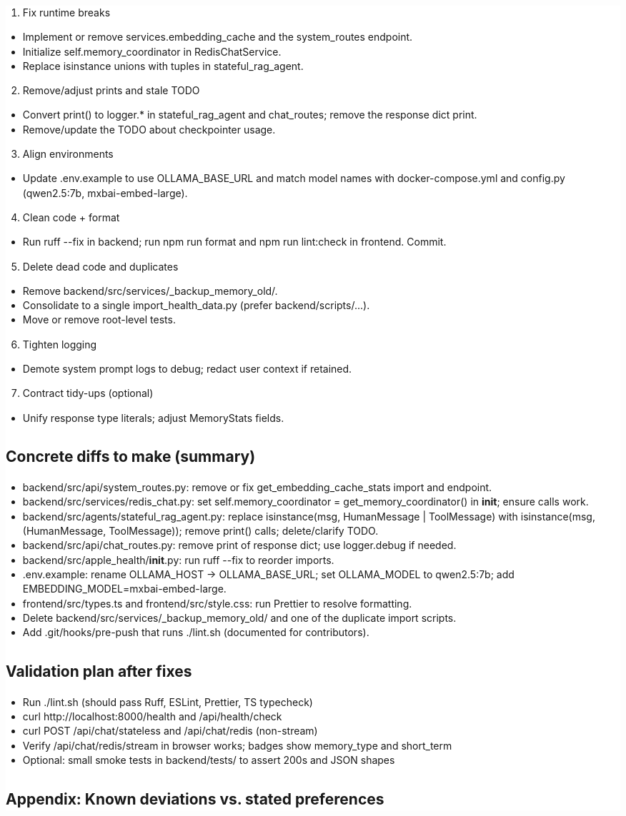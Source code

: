 1) Fix runtime breaks
- Implement or remove services.embedding_cache and the system_routes endpoint.
- Initialize self.memory_coordinator in RedisChatService.
- Replace isinstance unions with tuples in stateful_rag_agent.

2) Remove/adjust prints and stale TODO
- Convert print() to logger.* in stateful_rag_agent and chat_routes; remove the response dict print.
- Remove/update the TODO about checkpointer usage.

3) Align environments
- Update .env.example to use OLLAMA_BASE_URL and match model names with docker-compose.yml and config.py (qwen2.5:7b, mxbai-embed-large).

4) Clean code + format
- Run ruff --fix in backend; run npm run format and npm run lint:check in frontend. Commit.

5) Delete dead code and duplicates
- Remove backend/src/services/_backup_memory_old/.
- Consolidate to a single import_health_data.py (prefer backend/scripts/...).
- Move or remove root-level tests.

6) Tighten logging
- Demote system prompt logs to debug; redact user context if retained.

7) Contract tidy-ups (optional)
- Unify response type literals; adjust MemoryStats fields.


## Concrete diffs to make (summary)

- backend/src/api/system_routes.py: remove or fix get_embedding_cache_stats import and endpoint.
- backend/src/services/redis_chat.py: set self.memory_coordinator = get_memory_coordinator() in __init__; ensure calls work.
- backend/src/agents/stateful_rag_agent.py: replace isinstance(msg, HumanMessage | ToolMessage) with isinstance(msg, (HumanMessage, ToolMessage)); remove print() calls; delete/clarify TODO.
- backend/src/api/chat_routes.py: remove print of response dict; use logger.debug if needed.
- backend/src/apple_health/__init__.py: run ruff --fix to reorder imports.
- .env.example: rename OLLAMA_HOST → OLLAMA_BASE_URL; set OLLAMA_MODEL to qwen2.5:7b; add EMBEDDING_MODEL=mxbai-embed-large.
- frontend/src/types.ts and frontend/src/style.css: run Prettier to resolve formatting.
- Delete backend/src/services/_backup_memory_old/ and one of the duplicate import scripts.
- Add .git/hooks/pre-push that runs ./lint.sh (documented for contributors).


## Validation plan after fixes

- Run ./lint.sh (should pass Ruff, ESLint, Prettier, TS typecheck)
- curl http://localhost:8000/health and /api/health/check
- curl POST /api/chat/stateless and /api/chat/redis (non-stream)
- Verify /api/chat/redis/stream in browser works; badges show memory_type and short_term
- Optional: small smoke tests in backend/tests/ to assert 200s and JSON shapes


## Appendix: Known deviations vs. stated preferences
